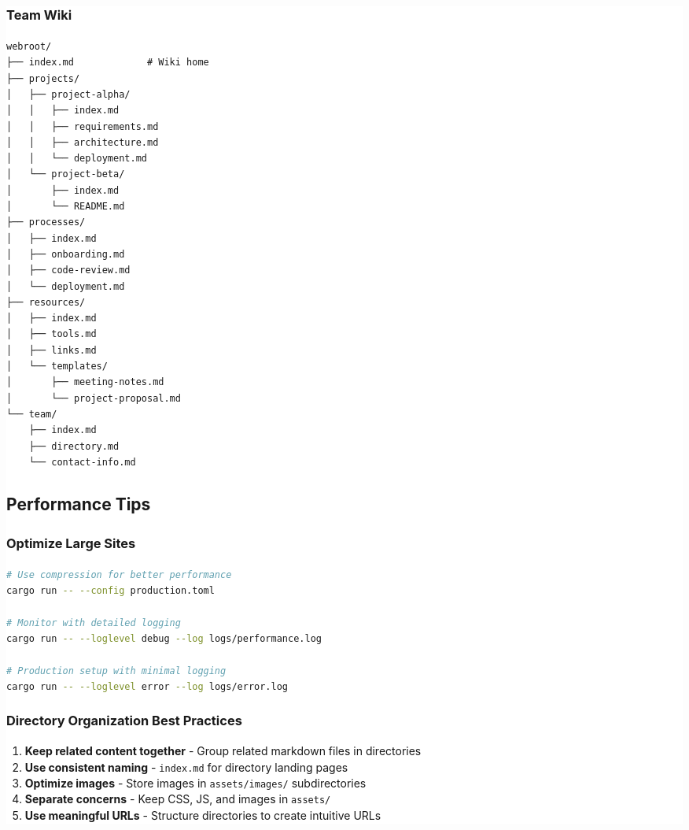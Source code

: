 ### Team Wiki

```
webroot/
├── index.md             # Wiki home
├── projects/
│   ├── project-alpha/
│   │   ├── index.md
│   │   ├── requirements.md
│   │   ├── architecture.md
│   │   └── deployment.md
│   └── project-beta/
│       ├── index.md
│       └── README.md
├── processes/
│   ├── index.md
│   ├── onboarding.md
│   ├── code-review.md
│   └── deployment.md
├── resources/
│   ├── index.md
│   ├── tools.md
│   ├── links.md
│   └── templates/
│       ├── meeting-notes.md
│       └── project-proposal.md
└── team/
    ├── index.md
    ├── directory.md
    └── contact-info.md
```

## Performance Tips

### Optimize Large Sites

```bash
# Use compression for better performance
cargo run -- --config production.toml

# Monitor with detailed logging
cargo run -- --loglevel debug --log logs/performance.log

# Production setup with minimal logging
cargo run -- --loglevel error --log logs/error.log
```

### Directory Organization Best Practices

1. **Keep related content together** - Group related markdown files in directories
2. **Use consistent naming** - `index.md` for directory landing pages
3. **Optimize images** - Store images in `assets/images/` subdirectories
4. **Separate concerns** - Keep CSS, JS, and images in `assets/`
5. **Use meaningful URLs** - Structure directories to create intuitive URLs
